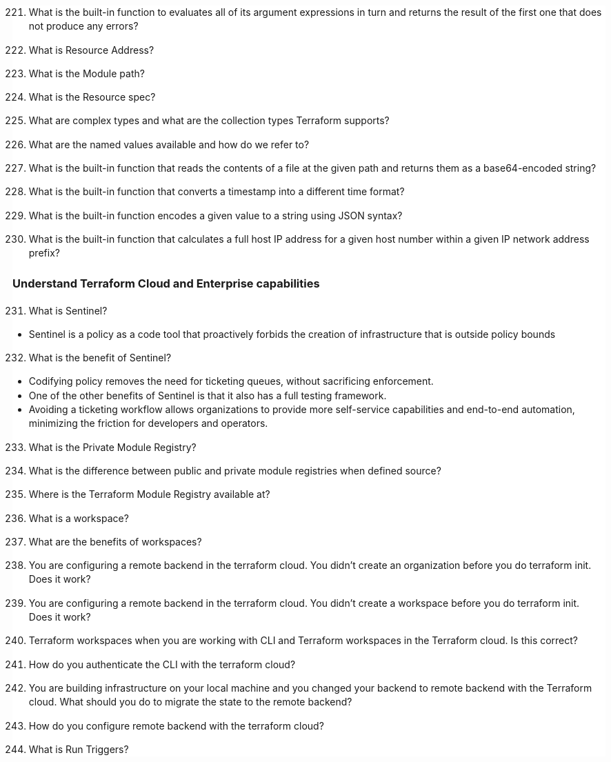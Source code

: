 221. What is the built-in function to evaluates all of its argument expressions in turn and returns the result of the first one that does not produce any errors?

222. What is Resource Address?

223. What is the Module path?

224. What is the Resource spec?

225. What are complex types and what are the collection types Terraform supports?

226. What are the named values available and how do we refer to?

227. What is the built-in function that reads the contents of a file at the given path and returns them as a base64-encoded string?

228. What is the built-in function that converts a timestamp into a different time format?

229. What is the built-in function encodes a given value to a string using JSON syntax?

230. What is the built-in function that calculates a full host IP address for a given host number within a given IP network address prefix?

### Understand Terraform Cloud and Enterprise capabilities
231. What is Sentinel?
- Sentinel is a policy as a code tool that proactively forbids the creation of infrastructure that is outside policy bounds

232. What is the benefit of Sentinel?
- Codifying policy removes the need for ticketing queues, without sacrificing enforcement.
- One of the other benefits of Sentinel is that it also has a full testing framework.
- Avoiding a ticketing workflow allows organizations to provide more self-service capabilities and end-to-end automation, minimizing the friction for developers and operators.

233. What is the Private Module Registry?

234. What is the difference between public and private module registries when defined source?

235. Where is the Terraform Module Registry available at?

236. What is a workspace?

237. What are the benefits of workspaces?

238. You are configuring a remote backend in the terraform cloud. You didn’t create an organization before you do terraform init. Does it work?

239. You are configuring a remote backend in the terraform cloud. You didn’t create a workspace before you do terraform init. Does it work?

240. Terraform workspaces when you are working with CLI and Terraform workspaces in the Terraform cloud. Is this correct?

241. How do you authenticate the CLI with the terraform cloud?

242. You are building infrastructure on your local machine and you changed your backend to remote backend with the Terraform cloud. What should you do to migrate the state to the remote backend?

243. How do you configure remote backend with the terraform cloud?

244. What is Run Triggers?

